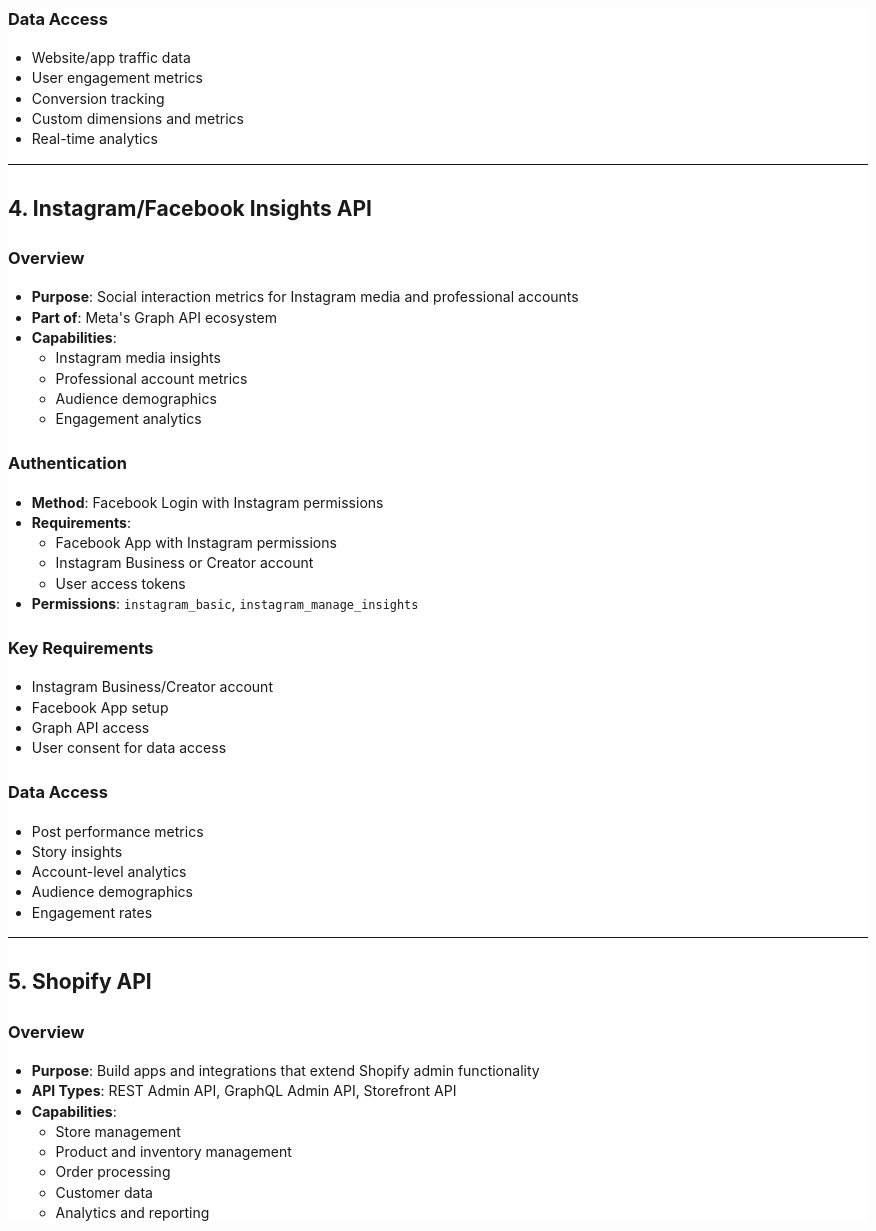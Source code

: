 ### Data Access
- Website/app traffic data
- User engagement metrics
- Conversion tracking
- Custom dimensions and metrics
- Real-time analytics

---

## 4. Instagram/Facebook Insights API

### Overview
- **Purpose**: Social interaction metrics for Instagram media and professional accounts
- **Part of**: Meta's Graph API ecosystem
- **Capabilities**:
  - Instagram media insights
  - Professional account metrics
  - Audience demographics
  - Engagement analytics

### Authentication
- **Method**: Facebook Login with Instagram permissions
- **Requirements**:
  - Facebook App with Instagram permissions
  - Instagram Business or Creator account
  - User access tokens
- **Permissions**: `instagram_basic`, `instagram_manage_insights`

### Key Requirements
- Instagram Business/Creator account
- Facebook App setup
- Graph API access
- User consent for data access

### Data Access
- Post performance metrics
- Story insights
- Account-level analytics
- Audience demographics
- Engagement rates

---

## 5. Shopify API

### Overview
- **Purpose**: Build apps and integrations that extend Shopify admin functionality
- **API Types**: REST Admin API, GraphQL Admin API, Storefront API
- **Capabilities**:
  - Store management
  - Product and inventory management
  - Order processing
  - Customer data
  - Analytics and reporting
